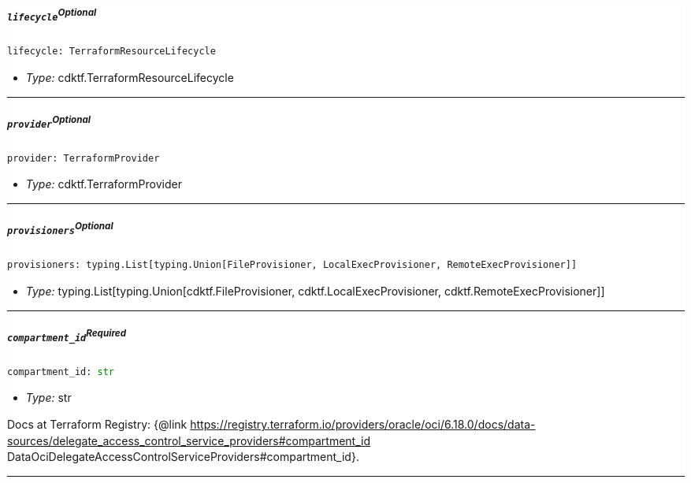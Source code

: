 ##### `lifecycle`<sup>Optional</sup> <a name="lifecycle" id="rhizo-co-terraform-provider-oci.dataOciDelegateAccessControlServiceProviders.DataOciDelegateAccessControlServiceProvidersConfig.property.lifecycle"></a>

```python
lifecycle: TerraformResourceLifecycle
```

- *Type:* cdktf.TerraformResourceLifecycle

---

##### `provider`<sup>Optional</sup> <a name="provider" id="rhizo-co-terraform-provider-oci.dataOciDelegateAccessControlServiceProviders.DataOciDelegateAccessControlServiceProvidersConfig.property.provider"></a>

```python
provider: TerraformProvider
```

- *Type:* cdktf.TerraformProvider

---

##### `provisioners`<sup>Optional</sup> <a name="provisioners" id="rhizo-co-terraform-provider-oci.dataOciDelegateAccessControlServiceProviders.DataOciDelegateAccessControlServiceProvidersConfig.property.provisioners"></a>

```python
provisioners: typing.List[typing.Union[FileProvisioner, LocalExecProvisioner, RemoteExecProvisioner]]
```

- *Type:* typing.List[typing.Union[cdktf.FileProvisioner, cdktf.LocalExecProvisioner, cdktf.RemoteExecProvisioner]]

---

##### `compartment_id`<sup>Required</sup> <a name="compartment_id" id="rhizo-co-terraform-provider-oci.dataOciDelegateAccessControlServiceProviders.DataOciDelegateAccessControlServiceProvidersConfig.property.compartmentId"></a>

```python
compartment_id: str
```

- *Type:* str

Docs at Terraform Registry: {@link https://registry.terraform.io/providers/oracle/oci/6.18.0/docs/data-sources/delegate_access_control_service_providers#compartment_id DataOciDelegateAccessControlServiceProviders#compartment_id}.

---
